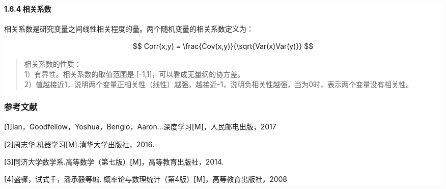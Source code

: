 #### 1.6.4 相关系数

相关系数是研究变量之间线性相关程度的量。两个随机变量的相关系数定义为：

$$
Corr(x,y) = \frac{Cov(x,y)}{\sqrt{Var(x)Var(y)}}
$$

> 相关系数的性质：\
> 1）有界性。相关系数的取值范围是 \[-1,1]，可以看成无量纲的协方差。\
> 2）值越接近1，说明两个变量正相关性（线性）越强。越接近-1，说明负相关性越强，当为0时，表示两个变量没有相关性。

### 参考文献

\[1]Ian，Goodfellow，Yoshua，Bengio，Aaron...深度学习\[M]，人民邮电出版，2017

\[2]周志华.机器学习\[M].清华大学出版社，2016.

\[3]同济大学数学系.高等数学（第七版）\[M]，高等教育出版社，2014.

\[4]盛骤，试式千，潘承毅等编. 概率论与数理统计（第4版）\[M]，高等教育出版社，2008
